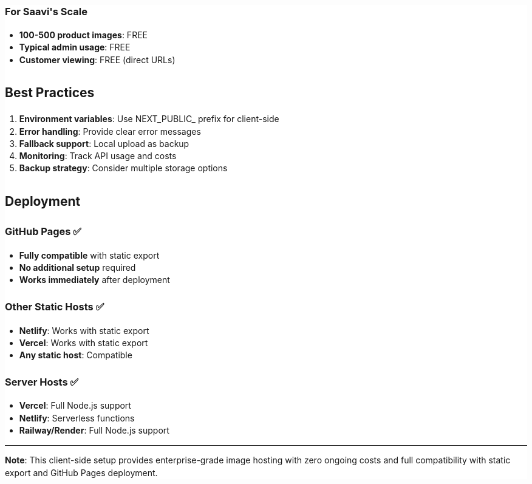 ### For Saavi's Scale
- **100-500 product images**: FREE
- **Typical admin usage**: FREE
- **Customer viewing**: FREE (direct URLs)

## Best Practices

1. **Environment variables**: Use NEXT_PUBLIC_ prefix for client-side
2. **Error handling**: Provide clear error messages
3. **Fallback support**: Local upload as backup
4. **Monitoring**: Track API usage and costs
5. **Backup strategy**: Consider multiple storage options

## Deployment

### GitHub Pages ✅
- **Fully compatible** with static export
- **No additional setup** required
- **Works immediately** after deployment

### Other Static Hosts ✅
- **Netlify**: Works with static export
- **Vercel**: Works with static export
- **Any static host**: Compatible

### Server Hosts ✅
- **Vercel**: Full Node.js support
- **Netlify**: Serverless functions
- **Railway/Render**: Full Node.js support

---

**Note**: This client-side setup provides enterprise-grade image hosting with zero ongoing costs and full compatibility with static export and GitHub Pages deployment.
